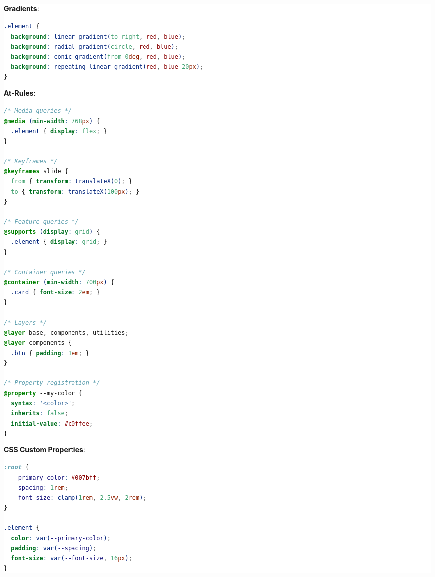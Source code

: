 **Gradients**:
```css
.element {
  background: linear-gradient(to right, red, blue);
  background: radial-gradient(circle, red, blue);
  background: conic-gradient(from 0deg, red, blue);
  background: repeating-linear-gradient(red, blue 20px);
}
```

**At-Rules**:
```css
/* Media queries */
@media (min-width: 768px) {
  .element { display: flex; }
}

/* Keyframes */
@keyframes slide {
  from { transform: translateX(0); }
  to { transform: translateX(100px); }
}

/* Feature queries */
@supports (display: grid) {
  .element { display: grid; }
}

/* Container queries */
@container (min-width: 700px) {
  .card { font-size: 2em; }
}

/* Layers */
@layer base, components, utilities;
@layer components {
  .btn { padding: 1em; }
}

/* Property registration */
@property --my-color {
  syntax: '<color>';
  inherits: false;
  initial-value: #c0ffee;
}
```

**CSS Custom Properties**:
```css
:root {
  --primary-color: #007bff;
  --spacing: 1rem;
  --font-size: clamp(1rem, 2.5vw, 2rem);
}

.element {
  color: var(--primary-color);
  padding: var(--spacing);
  font-size: var(--font-size, 16px);
}
```

